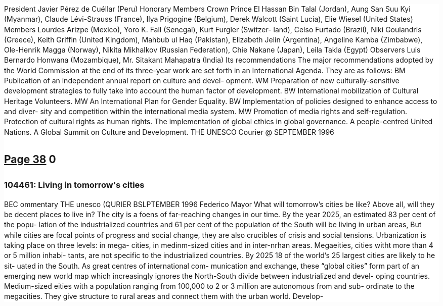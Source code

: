 President 
Javier Pérez de Cuéllar (Peru) 
Honorary Members 
Crown Prince El Hassan Bin Talal (Jordan), Aung San Suu Kyi 
(Myanmar), Claude Lévi-Strauss (France), Ilya Prigogine (Belgium), 
Derek Walcott (Saint Lucia), Elie Wiesel (United States) 
Members 
Lourdes Arizpe (Mexico), Yoro K. Fall (Sencgal), Kurt Furgler (Switzer- 
land), Celso Furtado (Brazil), Niki Goulandris (Greece), Keith Griffin 
(United Kingdom), Mahbub ul Haq (Pakistan), Elizabeth Jelin 
(Argentina), Angeline Kamba (Zimbabwe), Ole-Henrik Magga 
(Norway), Nikita Mikhalkov (Russian Federation), Chie Nakane (Japan), 
Leila Takla (Egypt) 
Observers 
Luis Bernardo Honwana (Mozambique), Mr. Sitakant Mahapatra (India) 
Its recommendations 
The major recommendations adopted by the World Commission at the 
end of its three-year work are set forth in an International Agenda. They 
are as follows: 
BM Publication of an independent annual report on culture and devel- 
opment. 
WM Preparation of new culturally-sensitive development strategies to 
fully take into account the human factor of development. 
BW International mobilization of Cultural Heritage Volunteers. 
MW An International Plan for Gender Equality. 
BW Implementation of policies designed to enhance access to and diver- 
sity and competition within the international media system. 
MW Promotion of media rights and self-regulation. 
Protection of cultural rights as human rights. 
The implementation of global cthics in global governance. 
A people-centred United Nations. 
A Global Summit on Culture and Development. 
THE UNESCO Courier @ SEPTEMBER 1996

## [Page 38](104497engo.pdf#page=38) 0

### 104461: Living in tomorrow's cities

BEC ommentary 
  THE unesco (QURIER BSLPTEMBER 1996 
Federico Mayor 
What will tomorrow’s cities be like? Above all, will they be 
decent places to live in? 
The city is a foens of far-reaching changes in our time. 
By the year 2025, an estimated 83 per cent of the popu- 
lation of the industrialized countries and 61 per cent of the 
population of the South will be living in urban areas, But 
while cities are focal points of progress and social change, 
they are also crucibles of crisis and social tensions. 
Urbanization is taking place on three levels: in mega- 
cities, in medinm-sized cities and in inter-nrhan areas. 
Megaeities, cities witht more than 4 or 5 million inhabi- 
tants, are not specific to the industrialized countries. By 
2025 18 of the world’s 25 largest cities are likely to he sit- 
uated in the South. As great centres of international com- 
munication and exchange, these “global cities” form part 
of an emerging new world map which increasingly ignores 
the North-South divide between industrialized and devel- 
oping countries. 
Medium-sized eities with a population ranging from 
100,000 to 2 or 3 million are autonomous from and sub- 
ordinate to the megacities. They give structure to rural 
areas and connect them with the urban world. Develop- 